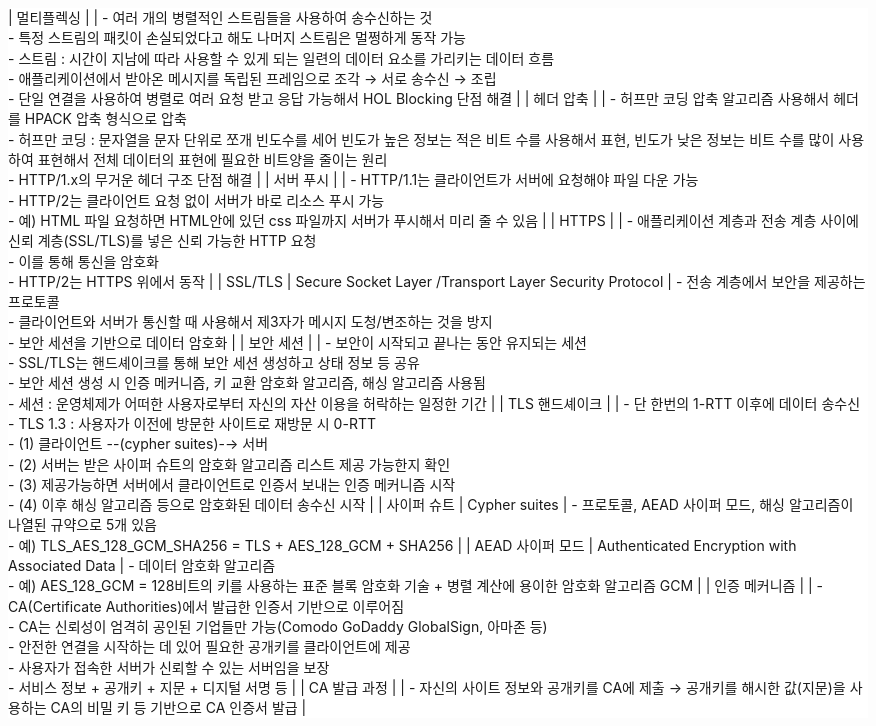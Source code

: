 | 멀티플렉싱                        |                                                         | - 여러 개의 병렬적인 스트림들을 사용하여 송수신하는 것 <br />- 특정 스트림의 패킷이 손실되었다고 해도 나머지 스트림은 멀쩡하게 동작 가능 <br />- 스트림 : 시간이 지남에 따라 사용할 수 있게 되는 일련의 데이터 요소를 가리키는 데이터 흐름 <br />- 애플리케이션에서 받아온 메시지를 독립된 프레임으로 조각 → 서로 송수신 → 조립 <br />- 단일 연결을 사용하여 병렬로 여러 요청 받고 응답 가능해서 HOL Blocking 단점 해결                                                                                        |
| 헤더 압축                         |                                                         | - 허프만 코딩 압축 알고리즘 사용해서 헤더를 HPACK 압축 형식으로 압축 <br />- 허프만 코딩 : 문자열을 문자 단위로 쪼개 빈도수를 세어 빈도가 높은 정보는 적은 비트 수를 사용해서 표현, 빈도가 낮은 정보는 비트 수를 많이 사용하여 표현해서 전체 데이터의 표현에 필요한 비트양을 줄이는 원리 <br />- HTTP/1.x의 무거운 헤더 구조 단점 해결                                                                                                                                                                         |
| 서버 푸시                         |                                                         | - HTTP/1.1는 클라이언트가 서버에 요청해야 파일 다운 가능 <br />- HTTP/2는 클라이언트 요청 없이 서버가 바로 리소스 푸시 가능 <br />- 예) HTML 파일 요청하면 HTML안에 있던 css 파일까지 서버가 푸시해서 미리 줄 수 있음                                                                                                                                                                                                                                                                                          |
| HTTPS                             |                                                         | - 애플리케이션 계층과 전송 계층 사이에 신뢰 계층(SSL/TLS)를 넣은 신뢰 가능한 HTTP 요청 <br />- 이를 통해 통신을 암호화 <br />- HTTP/2는 HTTPS 위에서 동작                                                                                                                                                                                                                                                                                                                                                      |
| SSL/TLS                           | Secure Socket Layer /Transport Layer Security Protocol  | - 전송 계층에서 보안을 제공하는 프로토콜 <br />- 클라이언트와 서버가 통신할 때 사용해서 제3자가 메시지 도청/변조하는 것을 방지 <br />- 보안 세션을 기반으로 데이터 암호화                                                                                                                                                                                                                                                                                                                                      |
| 보안 세션                         |                                                         | - 보안이 시작되고 끝나는 동안 유지되는 세션 <br />- SSL/TLS는 핸드셰이크를 통해 보안 세션 생성하고 상태 정보 등 공유 <br />- 보안 세션 생성 시 인증 메커니즘, 키 교환 암호화 알고리즘, 해싱 알고리즘 사용됨 <br />- 세션 : 운영체제가 어떠한 사용자로부터 자신의 자산 이용을 허락하는 일정한 기간                                                                                                                                                                                                              |
| TLS 핸드셰이크                    |                                                         | - 단 한번의 1-RTT 이후에 데이터 송수신 <br />- TLS 1.3 : 사용자가 이전에 방문한 사이트로 재방문 시 0-RTT <br />- (1) 클라이언트 --(cypher suites)-→ 서버 <br />- (2) 서버는 받은 사이퍼 슈트의 암호화 알고리즘 리스트 제공 가능한지 확인 <br />- (3) 제공가능하면 서버에서 클라이언트로 인증서 보내는 인증 메커니즘 시작 <br />- (4) 이후 해싱 알고리즘 등으로 암호화된 데이터 송수신 시작                                                                                                                     |
| 사이퍼 슈트                       | Cypher suites                                           | - 프로토콜, AEAD 사이퍼 모드, 해싱 알고리즘이 나열된 규약으로 5개 있음 <br />- 예) TLS_AES_128_GCM_SHA256 = TLS + AES_128_GCM + SHA256                                                                                                                                                                                                                                                                                                                                                                         |
| AEAD 사이퍼 모드                  | Authenticated Encryption  with Associated Data          | - 데이터 암호화 알고리즘 <br />- 예) AES_128_GCM = 128비트의 키를 사용하는 표준 블록 암호화 기술  + 병렬 계산에 용이한 암호화 알고리즘 GCM                                                                                                                                                                                                                                                                                                                                                                     |
| 인증 메커니즘                     |                                                         | - CA(Certificate Authorities)에서 발급한 인증서 기반으로 이루어짐 <br />- CA는 신뢰성이 엄격히 공인된 기업들만 가능(Comodo GoDaddy GlobalSign, 아마존 등) <br />- 안전한 연결을 시작하는 데 있어 필요한 공개키를 클라이언트에 제공 <br />- 사용자가 접속한 서버가 신뢰할 수 있는 서버임을 보장 <br />- 서비스 정보 + 공개키 + 지문 + 디지털 서명 등                                                                                                                                                            |
| CA 발급 과정                      |                                                         | - 자신의 사이트 정보와 공개키를 CA에 제출 → 공개키를 해시한 값(지문)을 사용하는 CA의 비밀 키 등 기반으로 CA 인증서 발급                                                                                                                                                                                                                                                                                                                                                                                        |